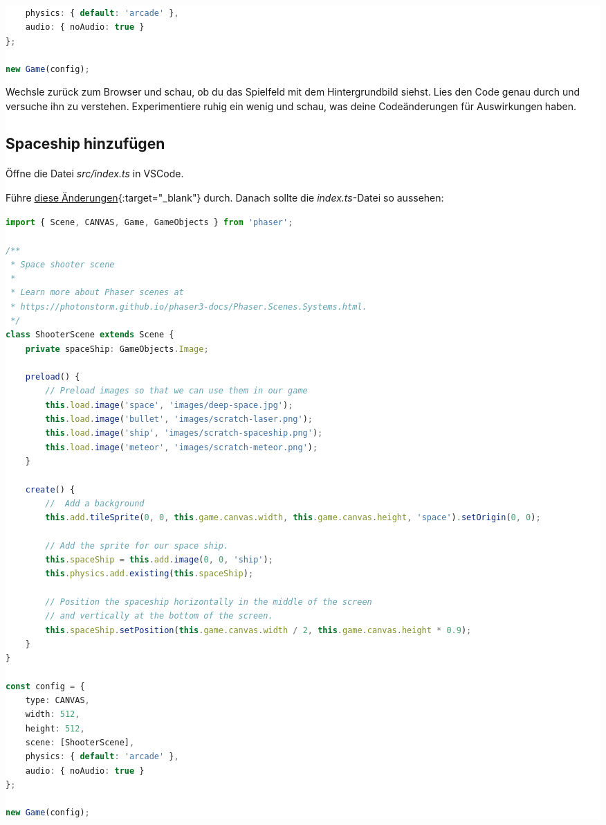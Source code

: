 ```ts
    physics: { default: 'arcade' },
    audio: { noAudio: true }
};

new Game(config);
```

Wechsle zurück zum Browser und schau, ob du das Spielfeld mit dem Hintergrundbild siehst. Lies den Code genau durch und versuche ihn zu verstehen. Experimentiere ruhig ein wenig und schau, was deine Codeänderungen für Auswirkungen haben.

## Spaceship hinzufügen

Öffne die Datei *src/index.ts* in VSCode.

Führe [diese Änderungen](https://github.com/rstropek/ts-space-shooter-starter/commit/5c1fa52b81bb533c5622bf773a2aab786cf6a63f){:target="_blank"} durch. Danach sollte die *index.ts*-Datei so aussehen:

```ts
import { Scene, CANVAS, Game, GameObjects } from 'phaser';

/**
 * Space shooter scene
 * 
 * Learn more about Phaser scenes at 
 * https://photonstorm.github.io/phaser3-docs/Phaser.Scenes.Systems.html.
 */
class ShooterScene extends Scene {
    private spaceShip: GameObjects.Image;

    preload() {
        // Preload images so that we can use them in our game
        this.load.image('space', 'images/deep-space.jpg');
        this.load.image('bullet', 'images/scratch-laser.png');
        this.load.image('ship', 'images/scratch-spaceship.png');
        this.load.image('meteor', 'images/scratch-meteor.png');
    }

    create() {
        //  Add a background
        this.add.tileSprite(0, 0, this.game.canvas.width, this.game.canvas.height, 'space').setOrigin(0, 0);

        // Add the sprite for our space ship.
        this.spaceShip = this.add.image(0, 0, 'ship');
        this.physics.add.existing(this.spaceShip);

        // Position the spaceship horizontally in the middle of the screen
        // and vertically at the bottom of the screen.
        this.spaceShip.setPosition(this.game.canvas.width / 2, this.game.canvas.height * 0.9);
    }
}

const config = {
    type: CANVAS,
    width: 512,
    height: 512,
    scene: [ShooterScene],
    physics: { default: 'arcade' },
    audio: { noAudio: true }
};

new Game(config);
```
